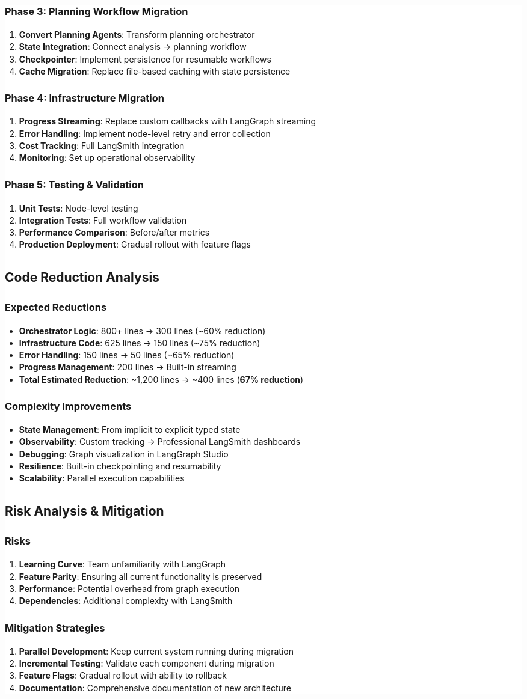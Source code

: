 ### Phase 3: Planning Workflow Migration
1. **Convert Planning Agents**: Transform planning orchestrator
2. **State Integration**: Connect analysis → planning workflow
3. **Checkpointer**: Implement persistence for resumable workflows
4. **Cache Migration**: Replace file-based caching with state persistence

### Phase 4: Infrastructure Migration
1. **Progress Streaming**: Replace custom callbacks with LangGraph streaming
2. **Error Handling**: Implement node-level retry and error collection
3. **Cost Tracking**: Full LangSmith integration
4. **Monitoring**: Set up operational observability

### Phase 5: Testing & Validation
1. **Unit Tests**: Node-level testing
2. **Integration Tests**: Full workflow validation
3. **Performance Comparison**: Before/after metrics
4. **Production Deployment**: Gradual rollout with feature flags

## Code Reduction Analysis

### Expected Reductions
- **Orchestrator Logic**: 800+ lines → 300 lines (~60% reduction)
- **Infrastructure Code**: 625 lines → 150 lines (~75% reduction)
- **Error Handling**: 150 lines → 50 lines (~65% reduction)
- **Progress Management**: 200 lines → Built-in streaming
- **Total Estimated Reduction**: ~1,200 lines → ~400 lines (**67% reduction**)

### Complexity Improvements
- **State Management**: From implicit to explicit typed state
- **Observability**: Custom tracking → Professional LangSmith dashboards
- **Debugging**: Graph visualization in LangGraph Studio
- **Resilience**: Built-in checkpointing and resumability
- **Scalability**: Parallel execution capabilities

## Risk Analysis & Mitigation

### Risks
1. **Learning Curve**: Team unfamiliarity with LangGraph
2. **Feature Parity**: Ensuring all current functionality is preserved
3. **Performance**: Potential overhead from graph execution
4. **Dependencies**: Additional complexity with LangSmith

### Mitigation Strategies
1. **Parallel Development**: Keep current system running during migration
2. **Incremental Testing**: Validate each component during migration
3. **Feature Flags**: Gradual rollout with ability to rollback
4. **Documentation**: Comprehensive documentation of new architecture
